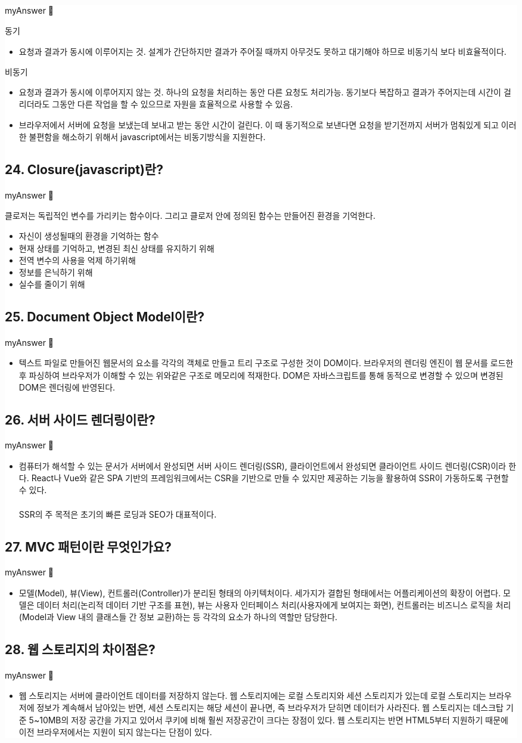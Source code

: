 myAnswer 🍕

동기
- 요청과 결과가 동시에 이루어지는 것. 설계가 간단하지만 결과가 주어질 때까지 아무것도 못하고 대기해야 하므로 비동기식 보다 비효율적이다.

비동기
- 요청과 결과가 동시에 이루어지지 않는 것. 하나의 요청을 처리하는 동안 다른 요청도 처리가능. 동기보다 복잡하고 결과가 주어지는데 시간이 걸리더라도 그동안 다른 작업을 할 수 있으므로 자원을 효율적으로 사용할 수 있음.

- 브라우저에서 서버에 요청을 보냈는데 보내고 받는 동안 시간이 걸린다. 이 때 동기적으로 보낸다면 요청을 받기전까지 서버가 멈춰있게 되고 이러한 불편함을 해소하기 위해서 javascript에서는 비동기방식을 지원한다.

## 24. Closure(javascript)란?

myAnswer 🍕

클로저는 독립적인 변수를 가리키는 함수이다. 그리고 클로저 안에 정의된 함수는 만들어진 환경을 기억한다. 
- 자신이 생성될때의 환경을 기억하는 함수
- 현재 상태를 기억하고, 변경된 최신 상태를 유지하기 위해
- 전역 변수의 사용을 억제 하기위해
- 정보를 은닉하기 위해
- 실수를 줄이기 위해

## 25. Document Object Model이란?

myAnswer 🍕

- 텍스트 파일로 만들어진 웹문서의 요소를 각각의 객체로 만들고 트리 구조로 구성한 것이 DOM이다. 브라우저의 렌더링 엔진이 웹 문서를 로드한 후 파싱하여 브라우저가 이해할 수 있는 위와같은 구조로 메모리에 적재한다. DOM은 자바스크립트를 통해 동적으로 변경할 수 있으며 변경된 DOM은 렌더링에 반영된다.

## 26. 서버 사이드 렌더링이란?

myAnswer 🍕

- 컴퓨터가 해석할 수 있는 문서가 서버에서 완성되면 서버 사이드 렌더링(SSR), 클라이언트에서 완성되면 클라이언트 사이드 렌더링(CSR)이라 한다. React나 Vue와 같은 SPA 기반의 프레임워크에서는 CSR을 기반으로 만들 수 있지만 제공하는 기능을 활용하여 SSR이 가동하도록 구현할 수 있다. <br /><br />SSR의 주 목적은 초기의 빠른 로딩과 SEO가 대표적이다.

## 27. MVC 패턴이란 무엇인가요?

myAnswer 🍕

- 모델(Model), 뷰(View), 컨트롤러(Controller)가 분리된 형태의 아키텍처이다. 세가지가 결합된 형태에서는 어플리케이션의 확장이 어렵다. 모델은 데이터 처리(논리적 데이터 기반 구조를 표현), 뷰는 사용자 인터페이스 처리(사용자에게 보여지는 화면), 컨트롤러는 비즈니스 로직을 처리(Model과 View 내의 클래스들 간 정보 교환)하는 등 각각의 요소가 하나의 역할만 담당한다.


## 28. 웹 스토리지의 차이점은?

myAnswer 🍕

- 웹 스토리지는 서버에 클라이언트 데이터를 저장하지 않는다. 웹 스토리지에는 로컬 스토리지와 세션 스토리지가 있는데 로컬 스토리지는 브라우저에 정보가 계속해서 남아있는 반면, 세션 스토리지는 해당 세션이 끝나면, 즉 브라우저가 닫히면 데이터가 사라진다. 웹 스토리지는 데스크탑 기준 5~10MB의 저장 공간을 가지고 있어서 쿠키에 비해 훨씬 저장공간이 크다는 장점이 있다. 웹 스토리지는 반면 HTML5부터 지원하기 때문에 이전 브라우저에서는 지원이 되지 않는다는 단점이 있다.
